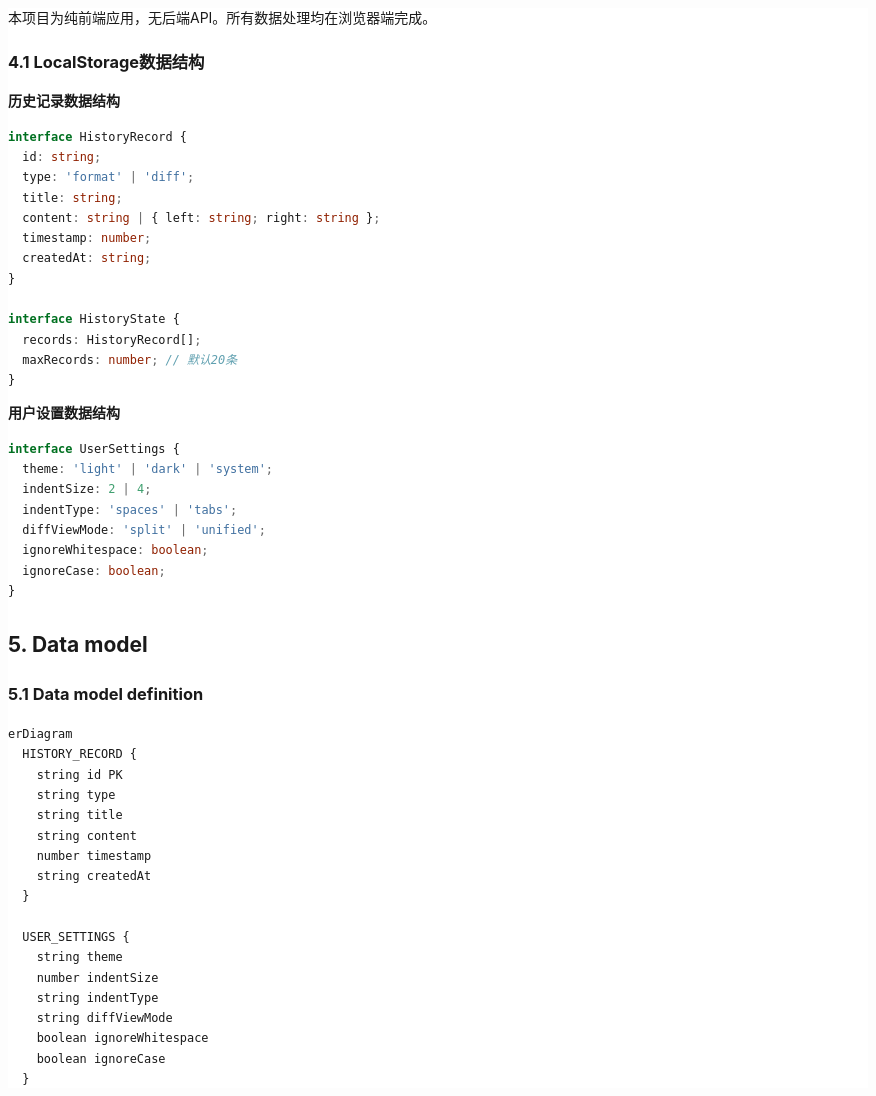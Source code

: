 本项目为纯前端应用，无后端API。所有数据处理均在浏览器端完成。

### 4.1 LocalStorage数据结构

**历史记录数据结构**

```typescript
interface HistoryRecord {
  id: string;
  type: 'format' | 'diff';
  title: string;
  content: string | { left: string; right: string };
  timestamp: number;
  createdAt: string;
}

interface HistoryState {
  records: HistoryRecord[];
  maxRecords: number; // 默认20条
}
```

**用户设置数据结构**

```typescript
interface UserSettings {
  theme: 'light' | 'dark' | 'system';
  indentSize: 2 | 4;
  indentType: 'spaces' | 'tabs';
  diffViewMode: 'split' | 'unified';
  ignoreWhitespace: boolean;
  ignoreCase: boolean;
}
```

## 5. Data model

### 5.1 Data model definition

```mermaid
erDiagram
  HISTORY_RECORD {
    string id PK
    string type
    string title
    string content
    number timestamp
    string createdAt
  }
  
  USER_SETTINGS {
    string theme
    number indentSize
    string indentType
    string diffViewMode
    boolean ignoreWhitespace
    boolean ignoreCase
  }
```
